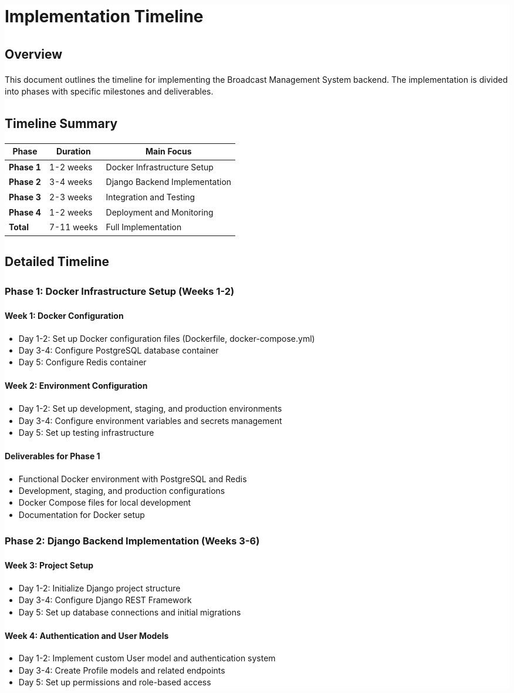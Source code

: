 # Implementation Timeline

## Overview

This document outlines the timeline for implementing the Broadcast Management System backend. The implementation is divided into phases with specific milestones and deliverables.

## Timeline Summary

| Phase | Duration | Main Focus |
|-------|----------|------------|
| **Phase 1** | 1-2 weeks | Docker Infrastructure Setup |
| **Phase 2** | 3-4 weeks | Django Backend Implementation |
| **Phase 3** | 2-3 weeks | Integration and Testing |
| **Phase 4** | 1-2 weeks | Deployment and Monitoring |
| **Total** | 7-11 weeks | Full Implementation |

## Detailed Timeline

### Phase 1: Docker Infrastructure Setup (Weeks 1-2)

#### Week 1: Docker Configuration
- Day 1-2: Set up Docker configuration files (Dockerfile, docker-compose.yml)
- Day 3-4: Configure PostgreSQL database container
- Day 5: Configure Redis container

#### Week 2: Environment Configuration
- Day 1-2: Set up development, staging, and production environments
- Day 3-4: Configure environment variables and secrets management
- Day 5: Set up testing infrastructure

#### Deliverables for Phase 1
- Functional Docker environment with PostgreSQL and Redis
- Development, staging, and production configurations
- Docker Compose files for local development
- Documentation for Docker setup

### Phase 2: Django Backend Implementation (Weeks 3-6)

#### Week 3: Project Setup
- Day 1-2: Initialize Django project structure
- Day 3-4: Configure Django REST Framework
- Day 5: Set up database connections and initial migrations

#### Week 4: Authentication and User Models
- Day 1-2: Implement custom User model and authentication system
- Day 3-4: Create Profile models and related endpoints
- Day 5: Set up permissions and role-based access

